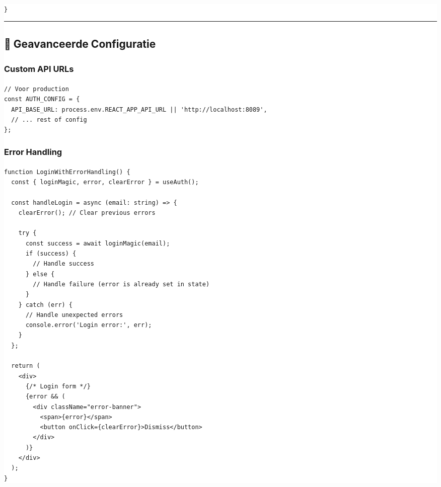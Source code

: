 ```tsx
}
```

---

## 🔧 Geavanceerde Configuratie

### **Custom API URLs**
```tsx
// Voor production
const AUTH_CONFIG = {
  API_BASE_URL: process.env.REACT_APP_API_URL || 'http://localhost:8089',
  // ... rest of config
};
```

### **Error Handling**
```tsx
function LoginWithErrorHandling() {
  const { loginMagic, error, clearError } = useAuth();

  const handleLogin = async (email: string) => {
    clearError(); // Clear previous errors

    try {
      const success = await loginMagic(email);
      if (success) {
        // Handle success
      } else {
        // Handle failure (error is already set in state)
      }
    } catch (err) {
      // Handle unexpected errors
      console.error('Login error:', err);
    }
  };

  return (
    <div>
      {/* Login form */}
      {error && (
        <div className="error-banner">
          <span>{error}</span>
          <button onClick={clearError}>Dismiss</button>
        </div>
      )}
    </div>
  );
}
```
